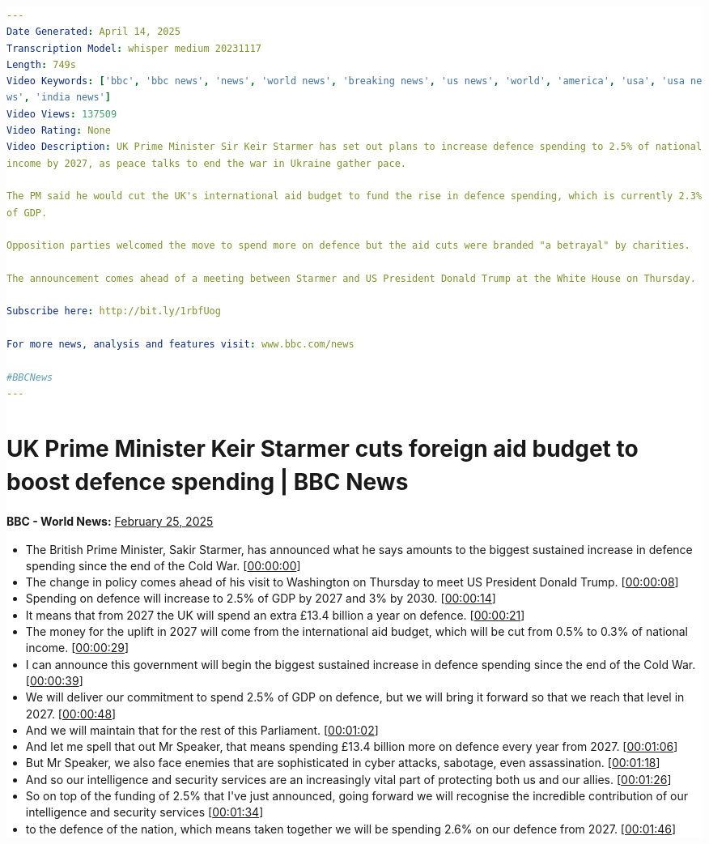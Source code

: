 ```yaml
---
Date Generated: April 14, 2025
Transcription Model: whisper medium 20231117
Length: 749s
Video Keywords: ['bbc', 'bbc news', 'news', 'world news', 'breaking news', 'us news', 'world', 'america', 'usa', 'usa news', 'india news']
Video Views: 137509
Video Rating: None
Video Description: UK Prime Minister Sir Keir Starmer has set out plans to increase defence spending to 2.5% of national income by 2027, as peace talks to end the war in Ukraine gather pace.
 
The PM said he would cut the UK's international aid budget to fund the rise in defence spending, which is currently 2.3% of GDP.
 
Opposition parties welcomed the move to spend more on defence but the aid cuts were branded "a betrayal" by charities.
 
The announcement comes ahead of a meeting between Starmer and US President Donald Trump at the White House on Thursday.
 
Subscribe here: http://bit.ly/1rbfUog
 
For more news, analysis and features visit: www.bbc.com/news
 
#BBCNews
---
```


# UK Prime Minister Keir Starmer cuts foreign aid budget to boost defence spending | BBC News
**BBC - World News:** [February 25, 2025](https://www.youtube.com/watch?v=TXYv4q8oy_o)
*  The British Prime Minister, Sakir Starmer, has announced what he says amounts to the biggest sustained increase in defence spending since the end of the Cold War. [[00:00:00](https://www.youtube.com/watch?v=TXYv4q8oy_o&t=0.0s)]
*  The change in policy comes ahead of his visit to Washington on Thursday to meet US President Donald Trump. [[00:00:08](https://www.youtube.com/watch?v=TXYv4q8oy_o&t=8.0s)]
*  Spending on defence will increase to 2.5% of GDP by 2027 and 3% by 2030. [[00:00:14](https://www.youtube.com/watch?v=TXYv4q8oy_o&t=14.0s)]
*  It means that from 2027 the UK will spend an extra £13.4 billion a year on defence. [[00:00:21](https://www.youtube.com/watch?v=TXYv4q8oy_o&t=21.0s)]
*  The money for the uplift in 2027 will come from the international aid budget, which will be cut from 0.5% to 0.3% of national income. [[00:00:29](https://www.youtube.com/watch?v=TXYv4q8oy_o&t=29.0s)]
*  I can announce this government will begin the biggest sustained increase in defence spending since the end of the Cold War. [[00:00:39](https://www.youtube.com/watch?v=TXYv4q8oy_o&t=39.0s)]
*  We will deliver our commitment to spend 2.5% of GDP on defence, but we will bring it forward so that we reach that level in 2027. [[00:00:48](https://www.youtube.com/watch?v=TXYv4q8oy_o&t=48.0s)]
*  And we will maintain that for the rest of this Parliament. [[00:01:02](https://www.youtube.com/watch?v=TXYv4q8oy_o&t=62.0s)]
*  And let me spell that out Mr Speaker, that means spending £13.4 billion more on defence every year from 2027. [[00:01:06](https://www.youtube.com/watch?v=TXYv4q8oy_o&t=66.0s)]
*  But Mr Speaker, we also face enemies that are sophisticated in cyber attacks, sabotage, even assassination. [[00:01:18](https://www.youtube.com/watch?v=TXYv4q8oy_o&t=78.0s)]
*  And so our intelligence and security services are an increasingly vital part of protecting both us and our allies. [[00:01:26](https://www.youtube.com/watch?v=TXYv4q8oy_o&t=86.0s)]
*  So on top of the funding of 2.5% that I've just announced, going forward we will recognise the incredible contribution of our intelligence and security services [[00:01:34](https://www.youtube.com/watch?v=TXYv4q8oy_o&t=94.0s)]
*  to the defence of the nation, which means taken together we will be spending 2.6% on our defence from 2027. [[00:01:46](https://www.youtube.com/watch?v=TXYv4q8oy_o&t=106.0s)]